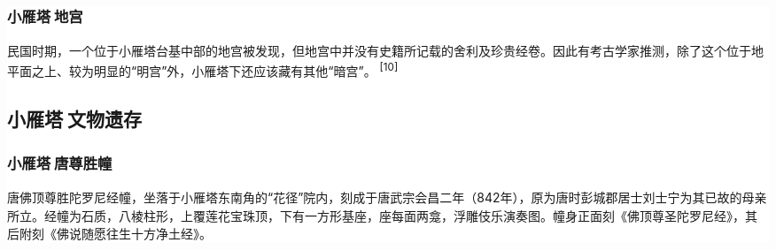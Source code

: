   </a>
 </div>
 <div class="para-title level-3" label-module="para-title">
  <h3 class="title-text">
   <span class="title-prefix">
    小雁塔
   </span>
   地宫
  </h3>
 </div>
 <div class="para" label-module="para">
  民国时期，一个位于小雁塔台基中部的地宫被发现，但地宫中并没有史籍所记载的舍利及珍贵经卷。因此有考古学家推测，除了这个位于地平面之上、较为明显的“明宫”外，小雁塔下还应该藏有其他“暗宫”。
  <sup class="sup--normal" data-ctrmap=":10," data-sup="10">
   [10]
  </sup>
  <a class="sup-anchor" name="ref_[10]_16072">
  </a>
 </div>
 <div class="anchor-list">
  <a class="lemma-anchor para-title" name="3">
  </a>
  <a class="lemma-anchor" name="sub16072_3">
  </a>
  <a class="lemma-anchor" name="文物遗存">
  </a>
 </div>
 <div class="para-title level-2" label-module="para-title">
  <h2 class="title-text">
   <span class="title-prefix">
    小雁塔
   </span>
   文物遗存
  </h2>
  <a class="edit-icon j-edit-link" data-edit-dl="3" href="javascript:;" style="display: block;">
  </a>
 </div>
 <div class="anchor-list">
  <a class="lemma-anchor para-title" name="3_1">
  </a>
  <a class="lemma-anchor" name="sub16072_3_1">
  </a>
  <a class="lemma-anchor" name="唐尊胜幢">
  </a>
  <a class="lemma-anchor" name="3-1">
  </a>
 </div>
 <div class="para-title level-3" label-module="para-title">
  <h3 class="title-text">
   <span class="title-prefix">
    小雁塔
   </span>
   唐尊胜幢
  </h3>
 </div>
 <div class="para" label-module="para">
  唐佛顶尊胜陀罗尼经幢，坐落于小雁塔东南角的“花径”院内，刻成于唐武宗会昌二年（842年），原为唐时彭城郡居士刘士宁为其已故的母亲所立。经幢为石质，八棱柱形，上覆莲花宝珠顶，下有一方形基座，座每面两龛，浮雕伎乐演奏图。幢身正面刻《佛顶尊圣陀罗尼经》，其后附刻《佛说随愿往生十方净土经》。
 </div>
 <div class="para" label-module="para">
  <div class="lemma-picture text-pic layout-right" style="width:146px; float: right;">
   <a class="image-link" href="/pic/%E5%B0%8F%E9%9B%81%E5%A1%94/319464/0/838ba61ea8d3fd1fb5ce2f31374e251f94ca5ff2?fr=lemma&amp;ct=single" nslog-type="9317" style="width:146px;height:220px;" target="_blank" title="唐·佛顶尊胜陀罗尼经幢">